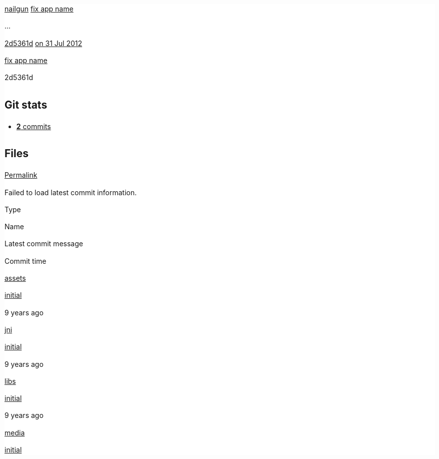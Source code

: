 [nailgun](/nailgun/android_irrlicht_vuforia/commits?author=nailgun "View all
commits by nailgun") [fix app
name](/nailgun/android_irrlicht_vuforia/commit/2d5361d1f90376b21e6675613274bcb33db0895d
"fix app name")

…

[2d5361d](/nailgun/android_irrlicht_vuforia/commit/2d5361d1f90376b21e6675613274bcb33db0895d)
[ on 31 Jul 2012
](/nailgun/android_irrlicht_vuforia/commit/2d5361d1f90376b21e6675613274bcb33db0895d)

[fix app
name](/nailgun/android_irrlicht_vuforia/commit/2d5361d1f90376b21e6675613274bcb33db0895d)

2d5361d

## Git stats

  * [ **2** commits  ](/nailgun/android_irrlicht_vuforia/commits/master)

## Files

[Permalink](/nailgun/android_irrlicht_vuforia/tree/2d5361d1f90376b21e6675613274bcb33db0895d)

Failed to load latest commit information.

Type

Name

Latest commit message

Commit time

[assets](/nailgun/android_irrlicht_vuforia/tree/master/assets "assets")

[initial](/nailgun/android_irrlicht_vuforia/commit/fdf92023321fd1a6d70e3026e45e33f6ca7226e0
"initial")

9 years ago

[jni](/nailgun/android_irrlicht_vuforia/tree/master/jni "jni")

[initial](/nailgun/android_irrlicht_vuforia/commit/fdf92023321fd1a6d70e3026e45e33f6ca7226e0
"initial")

9 years ago

[libs](/nailgun/android_irrlicht_vuforia/tree/master/libs "libs")

[initial](/nailgun/android_irrlicht_vuforia/commit/fdf92023321fd1a6d70e3026e45e33f6ca7226e0
"initial")

9 years ago

[media](/nailgun/android_irrlicht_vuforia/tree/master/media "media")

[initial](/nailgun/android_irrlicht_vuforia/commit/fdf92023321fd1a6d70e3026e45e33f6ca7226e0
"initial")
